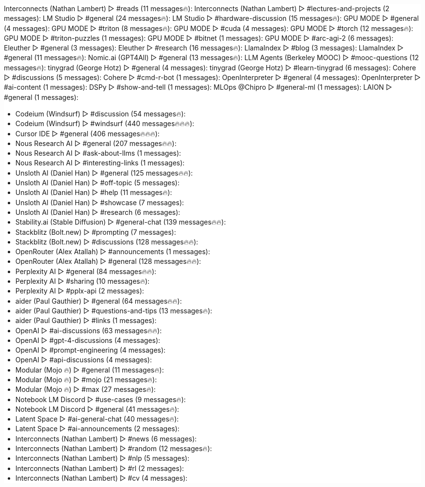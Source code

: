 Interconnects (Nathan Lambert) ▷ #reads (11 messages🔥):
Interconnects (Nathan Lambert) ▷ #lectures-and-projects (2 messages):
LM Studio ▷ #general (24 messages🔥):
LM Studio ▷ #hardware-discussion (15 messages🔥):
GPU MODE ▷ #general (4 messages):
GPU MODE ▷ #triton (8 messages🔥):
GPU MODE ▷ #cuda (4 messages):
GPU MODE ▷ #torch (12 messages🔥):
GPU MODE ▷ #triton-puzzles (1 messages):
GPU MODE ▷ #bitnet (1 messages):
GPU MODE ▷ #arc-agi-2 (6 messages):
Eleuther ▷ #general (3 messages):
Eleuther ▷ #research (16 messages🔥):
LlamaIndex ▷ #blog (3 messages):
LlamaIndex ▷ #general (11 messages🔥):
Nomic.ai (GPT4All) ▷ #general (13 messages🔥):
LLM Agents (Berkeley MOOC) ▷ #mooc-questions (12 messages🔥):
tinygrad (George Hotz) ▷ #general (4 messages):
tinygrad (George Hotz) ▷ #learn-tinygrad (6 messages):
Cohere ▷ #discussions (5 messages):
Cohere ▷ #cmd-r-bot (1 messages):
OpenInterpreter ▷ #general (4 messages):
OpenInterpreter ▷ #ai-content (1 messages):
DSPy ▷ #show-and-tell (1 messages):
MLOps @Chipro ▷ #general-ml (1 messages):
LAION ▷ #general (1 messages):
* Codeium (Windsurf) ▷ #discussion (54 messages🔥):
* Codeium (Windsurf) ▷ #windsurf (440 messages🔥🔥🔥):
* Cursor IDE ▷ #general (406 messages🔥🔥🔥):
* Nous Research AI ▷ #general (207 messages🔥🔥):
* Nous Research AI ▷ #ask-about-llms (1 messages):
* Nous Research AI ▷ #interesting-links (1 messages):
* Unsloth AI (Daniel Han) ▷ #general (125 messages🔥🔥):
* Unsloth AI (Daniel Han) ▷ #off-topic (5 messages):
* Unsloth AI (Daniel Han) ▷ #help (11 messages🔥):
* Unsloth AI (Daniel Han) ▷ #showcase (7 messages):
* Unsloth AI (Daniel Han) ▷ #research (6 messages):
* Stability.ai (Stable Diffusion) ▷ #general-chat (139 messages🔥🔥):
* Stackblitz (Bolt.new) ▷ #prompting (7 messages):
* Stackblitz (Bolt.new) ▷ #discussions (128 messages🔥🔥):
* OpenRouter (Alex Atallah) ▷ #announcements (1 messages):
* OpenRouter (Alex Atallah) ▷ #general (128 messages🔥🔥):
* Perplexity AI ▷ #general (84 messages🔥🔥):
* Perplexity AI ▷ #sharing (10 messages🔥):
* Perplexity AI ▷ #pplx-api (2 messages):
* aider (Paul Gauthier) ▷ #general (64 messages🔥🔥):
* aider (Paul Gauthier) ▷ #questions-and-tips (13 messages🔥):
* aider (Paul Gauthier) ▷ #links (1 messages):
* OpenAI ▷ #ai-discussions (63 messages🔥🔥):
* OpenAI ▷ #gpt-4-discussions (4 messages):
* OpenAI ▷ #prompt-engineering (4 messages):
* OpenAI ▷ #api-discussions (4 messages):
* Modular (Mojo 🔥) ▷ #general (11 messages🔥):
* Modular (Mojo 🔥) ▷ #mojo (21 messages🔥):
* Modular (Mojo 🔥) ▷ #max (27 messages🔥):
* Notebook LM Discord ▷ #use-cases (9 messages🔥):
* Notebook LM Discord ▷ #general (41 messages🔥):
* Latent Space ▷ #ai-general-chat (40 messages🔥):
* Latent Space ▷ #ai-announcements (2 messages):
* Interconnects (Nathan Lambert) ▷ #news (6 messages):
* Interconnects (Nathan Lambert) ▷ #random (12 messages🔥):
* Interconnects (Nathan Lambert) ▷ #nlp (5 messages):
* Interconnects (Nathan Lambert) ▷ #rl (2 messages):
* Interconnects (Nathan Lambert) ▷ #cv (4 messages):
